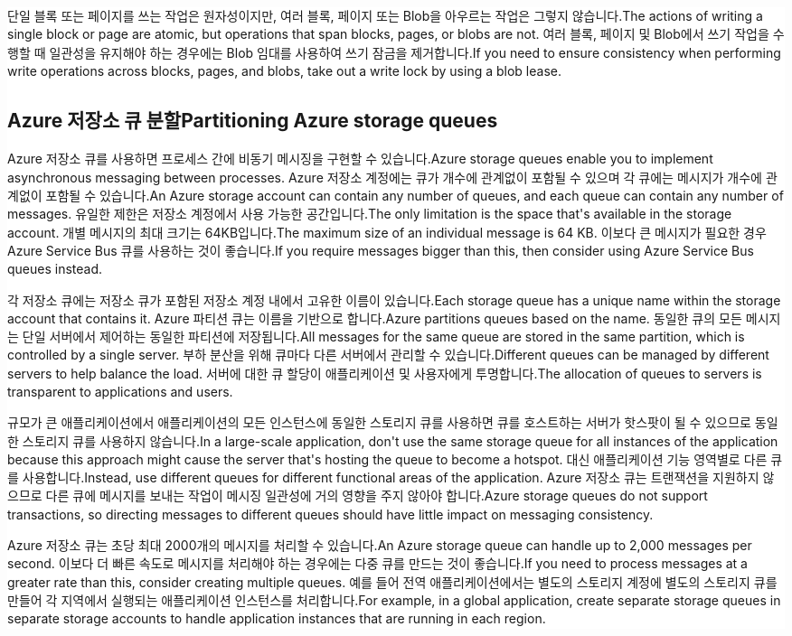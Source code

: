 <span data-ttu-id="f0a5f-247">단일 블록 또는 페이지를 쓰는 작업은 원자성이지만, 여러 블록, 페이지 또는 Blob을 아우르는 작업은 그렇지 않습니다.</span><span class="sxs-lookup"><span data-stu-id="f0a5f-247">The actions of writing a single block or page are atomic, but operations that span blocks, pages, or blobs are not.</span></span> <span data-ttu-id="f0a5f-248">여러 블록, 페이지 및 Blob에서 쓰기 작업을 수행할 때 일관성을 유지해야 하는 경우에는 Blob 임대를 사용하여 쓰기 잠금을 제거합니다.</span><span class="sxs-lookup"><span data-stu-id="f0a5f-248">If you need to ensure consistency when performing write operations across blocks, pages, and blobs, take out a write lock by using a blob lease.</span></span>

## <a name="partitioning-azure-storage-queues"></a><span data-ttu-id="f0a5f-249">Azure 저장소 큐 분할</span><span class="sxs-lookup"><span data-stu-id="f0a5f-249">Partitioning Azure storage queues</span></span>

<span data-ttu-id="f0a5f-250">Azure 저장소 큐를 사용하면 프로세스 간에 비동기 메시징을 구현할 수 있습니다.</span><span class="sxs-lookup"><span data-stu-id="f0a5f-250">Azure storage queues enable you to implement asynchronous messaging between processes.</span></span> <span data-ttu-id="f0a5f-251">Azure 저장소 계정에는 큐가 개수에 관계없이 포함될 수 있으며 각 큐에는 메시지가 개수에 관계없이 포함될 수 있습니다.</span><span class="sxs-lookup"><span data-stu-id="f0a5f-251">An Azure storage account can contain any number of queues, and each queue can contain any number of messages.</span></span> <span data-ttu-id="f0a5f-252">유일한 제한은 저장소 계정에서 사용 가능한 공간입니다.</span><span class="sxs-lookup"><span data-stu-id="f0a5f-252">The only limitation is the space that's available in the storage account.</span></span> <span data-ttu-id="f0a5f-253">개별 메시지의 최대 크기는 64KB입니다.</span><span class="sxs-lookup"><span data-stu-id="f0a5f-253">The maximum size of an individual message is 64 KB.</span></span> <span data-ttu-id="f0a5f-254">이보다 큰 메시지가 필요한 경우 Azure Service Bus 큐를 사용하는 것이 좋습니다.</span><span class="sxs-lookup"><span data-stu-id="f0a5f-254">If you require messages bigger than this, then consider using Azure Service Bus queues instead.</span></span>

<span data-ttu-id="f0a5f-255">각 저장소 큐에는 저장소 큐가 포함된 저장소 계정 내에서 고유한 이름이 있습니다.</span><span class="sxs-lookup"><span data-stu-id="f0a5f-255">Each storage queue has a unique name within the storage account that contains it.</span></span> <span data-ttu-id="f0a5f-256">Azure 파티션 큐는 이름을 기반으로 합니다.</span><span class="sxs-lookup"><span data-stu-id="f0a5f-256">Azure partitions queues based on the name.</span></span> <span data-ttu-id="f0a5f-257">동일한 큐의 모든 메시지는 단일 서버에서 제어하는 동일한 파티션에 저장됩니다.</span><span class="sxs-lookup"><span data-stu-id="f0a5f-257">All messages for the same queue are stored in the same partition, which is controlled by a single server.</span></span> <span data-ttu-id="f0a5f-258">부하 분산을 위해 큐마다 다른 서버에서 관리할 수 있습니다.</span><span class="sxs-lookup"><span data-stu-id="f0a5f-258">Different queues can be managed by different servers to help balance the load.</span></span> <span data-ttu-id="f0a5f-259">서버에 대한 큐 할당이 애플리케이션 및 사용자에게 투명합니다.</span><span class="sxs-lookup"><span data-stu-id="f0a5f-259">The allocation of queues to servers is transparent to applications and users.</span></span>

<span data-ttu-id="f0a5f-260">규모가 큰 애플리케이션에서 애플리케이션의 모든 인스턴스에 동일한 스토리지 큐를 사용하면 큐를 호스트하는 서버가 핫스팟이 될 수 있으므로 동일한 스토리지 큐를 사용하지 않습니다.</span><span class="sxs-lookup"><span data-stu-id="f0a5f-260">In a large-scale application, don't use the same storage queue for all instances of the application because this approach might cause the server that's hosting the queue to become a hotspot.</span></span> <span data-ttu-id="f0a5f-261">대신 애플리케이션 기능 영역별로 다른 큐를 사용합니다.</span><span class="sxs-lookup"><span data-stu-id="f0a5f-261">Instead, use different queues for different functional areas of the application.</span></span> <span data-ttu-id="f0a5f-262">Azure 저장소 큐는 트랜잭션을 지원하지 않으므로 다른 큐에 메시지를 보내는 작업이 메시징 일관성에 거의 영향을 주지 않아야 합니다.</span><span class="sxs-lookup"><span data-stu-id="f0a5f-262">Azure storage queues do not support transactions, so directing messages to different queues should have little impact on messaging consistency.</span></span>

<span data-ttu-id="f0a5f-263">Azure 저장소 큐는 초당 최대 2000개의 메시지를 처리할 수 있습니다.</span><span class="sxs-lookup"><span data-stu-id="f0a5f-263">An Azure storage queue can handle up to 2,000 messages per second.</span></span> <span data-ttu-id="f0a5f-264">이보다 더 빠른 속도로 메시지를 처리해야 하는 경우에는 다중 큐를 만드는 것이 좋습니다.</span><span class="sxs-lookup"><span data-stu-id="f0a5f-264">If you need to process messages at a greater rate than this, consider creating multiple queues.</span></span> <span data-ttu-id="f0a5f-265">예를 들어 전역 애플리케이션에서는 별도의 스토리지 계정에 별도의 스토리지 큐를 만들어 각 지역에서 실행되는 애플리케이션 인스턴스를 처리합니다.</span><span class="sxs-lookup"><span data-stu-id="f0a5f-265">For example, in a global application, create separate storage queues in separate storage accounts to handle application instances that are running in each region.</span></span>
